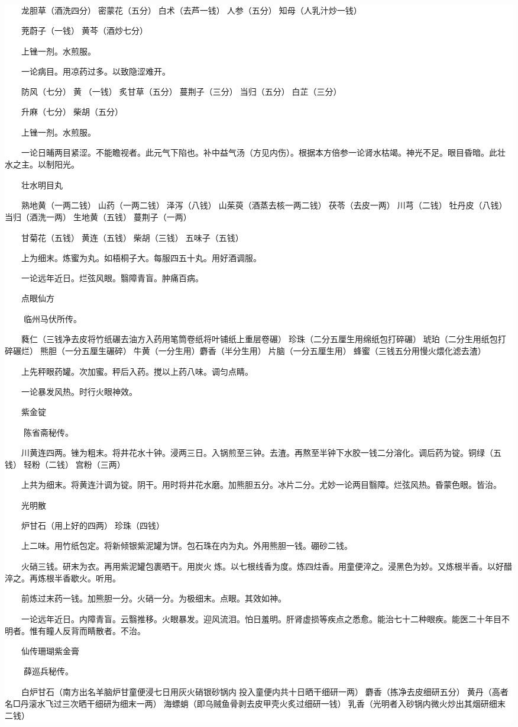 
　　龙胆草（酒洗四分） 密蒙花（五分） 白术（去芦一钱） 人参（五分） 知母（人乳汁炒一钱）

　　茺蔚子（一钱） 黄芩（酒炒七分）

　　上锉一剂。水煎服。

　　一论病目。用凉药过多。以致隐涩难开。

　　防风（七分） 黄 （一钱） 炙甘草（五分） 蔓荆子（三分） 当归（五分） 白芷（三分）

　　升麻（七分） 柴胡（五分）

　　上锉一剂。水煎服。

　　一论日晡两目紧涩。不能瞻视者。此元气下陷也。补中益气汤（方见内伤）。根据本方倍参一论肾水枯竭。神光不足。眼目昏暗。此壮水之主。以制阳光。

　　壮水明目丸

　　熟地黄（一两二钱） 山药（一两二钱） 泽泻（八钱） 山茱萸（酒蒸去核一两二钱） 茯苓（去皮一两） 川芎（二钱） 牡丹皮（八钱） 当归（酒洗一两） 生地黄（五钱） 蔓荆子（一两）

　　甘菊花（五钱） 黄连（五钱） 柴胡（三钱） 五味子（五钱）

　　上为细末。炼蜜为丸。如梧桐子大。每服四五十丸。用好酒调服。

　　一论远年近日。烂弦风眼。翳障青盲。肿痛百病。

　　点眼仙方

　　 临州马伏所传。

　　蕤仁（三钱净去皮将竹纸碾去油方入药用笔筒卷纸将叶铺纸上重层卷碾） 珍珠（二分五厘生用绵纸包打碎碾） 琥珀（二分生用纸包打碎碾烂） 熊胆（一分五厘生碾碎） 牛黄（一分生用）麝香（半分生用） 片脑（一分五厘生用） 蜂蜜（三钱五分用慢火煨化滤去渣）

　　上先秤眼药罐。次加蜜。秤后入药。搅以上药八味。调匀点睛。

　　一论暴发风热。时行火眼神效。

　　紫金锭

　　 陈省斋秘传。

　　川黄连四两。锉为粗末。将井花水十钟。浸两三日。入锅煎至三钟。去渣。再熬至半钟下水胶一钱二分溶化。调后药为锭。铜绿（五钱） 轻粉（二钱） 宫粉（三两）

　　上共为细末。将黄连汁调为锭。阴干。用时将井花水磨。加熊胆五分。冰片二分。尤妙一论两目翳障。烂弦风热。昏蒙色眼。皆治。

　　光明散

　　炉甘石（用上好的四两） 珍珠（四钱）

　　上二味。用竹纸包定。将新倾银紫泥罐为饼。包石珠在内为丸。外用熊胆一钱。硼砂二钱。

　　火硝三钱。研末为衣。再用紫泥罐包裹晒干。用炭火 炼。以七根线香为度。炼四炷香。用童便淬之。浸黑色为妙。又炼根半香。以好醋淬之。再炼根半香歇火。听用。

　　前炼过末药一钱。加熊胆一分。火硝一分。为极细末。点眼。其效如神。

　　一论远年近日。内障青盲。云翳推移。火眼暴发。迎风流泪。怕日羞明。肝肾虚损等疾点之悉愈。能治七十二种眼疾。能医二十年目不明者。惟有瞳人反背而睛散者。不治。

　　仙传珊瑚紫金膏

　　 薛巡兵秘传。

　　白炉甘石（南方出名羊脑炉甘童便浸七日用灰火硝银砂锅内 投入童便内共十日晒干细研一两） 麝香（拣净去皮细研五分） 黄丹（高者名□丹滚水飞过三次晒干细研为细末一两） 海螵蛸（即乌贼鱼骨剥去皮甲壳火炙过细研一钱） 乳香（光明者入砂锅内微火炒出其烟研细末二钱）
